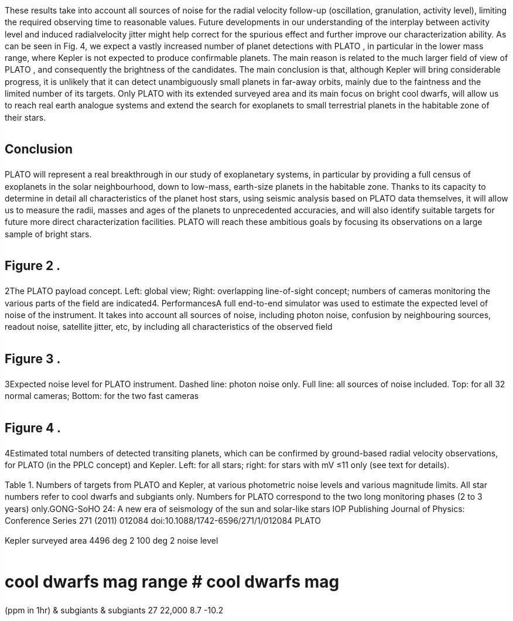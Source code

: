 These results take into account all sources of noise for the radial velocity follow-up (oscillation, granulation, activity level), limiting the required observing time to reasonable values. Future developments in our understanding of the interplay between activity level and induced radialvelocity jitter might help correct for the spurious effect and further improve our characterization ability. As can be seen in Fig. 4, we expect a vastly increased number of planet detections with PLATO , in particular in the lower mass range, where Kepler is not expected to produce confirmable planets. The main reason is related to the much larger field of view of PLATO , and consequently the brightness of the candidates. The main conclusion is that, although Kepler will bring considerable progress, it is unlikely that it can detect unambiguously small planets in far-away orbits, mainly due to the faintness and the limited number of its targets. Only PLATO with its extended surveyed area and its main focus on bright cool dwarfs, will allow us to reach real earth analogue systems and extend the search for exoplanets to small terrestrial planets in the habitable zone of their stars.  


## Conclusion

PLATO will represent a real breakthrough in our study of exoplanetary systems, in particular by providing a full census of exoplanets in the solar neighbourhood, down to low-mass, earth-size planets in the habitable zone. Thanks to its capacity to determine in detail all characteristics of the planet host stars, using seismic analysis based on PLATO data themselves, it will allow us to measure the radii, masses and ages of the planets to unprecedented accuracies, and will also identify suitable targets for future more direct characterization facilities. PLATO will reach these ambitious goals by focusing its observations on a large sample of bright stars.

## Figure 2 .
2The PLATO payload concept. Left: global view; Right: overlapping line-of-sight concept; numbers of cameras monitoring the various parts of the field are indicated4. PerformancesA full end-to-end simulator was used to estimate the expected level of noise of the instrument. It takes into account all sources of noise, including photon noise, confusion by neighbouring sources, readout noise, satellite jitter, etc, by including all characteristics of the observed field

## Figure 3 .
3Expected noise level for PLATO instrument. Dashed line: photon noise only. Full line: all sources of noise included. Top: for all 32 normal cameras; Bottom: for the two fast cameras

## Figure 4 .
4Estimated total numbers of detected transiting planets, which can be confirmed by ground-based radial velocity observations, for PLATO (in the PPLC concept) and Kepler. Left: for all stars; right: for stars with mV ≤11 only (see text for details).


Table 1. Numbers of targets from PLATO and Kepler, at various photometric noise levels and various magnitude limits. All star numbers refer to cool dwarfs and subgiants only. Numbers for PLATO correspond to the two long monitoring phases (2 to 3 years) only.GONG-SoHO 24: A new era of seismology of the sun and solar-like stars 
IOP Publishing 
Journal of Physics: Conference Series 271 (2011) 012084 
doi:10.1088/1742-6596/271/1/012084 
PLATO 

Kepler 
surveyed area 
4496 deg 2 
100 deg 2 
noise level 
# cool dwarfs mag range # cool dwarfs mag 
(ppm in 1hr) 
& subgiants 
& subgiants 
27 
22,000 
8.7 -10.2 